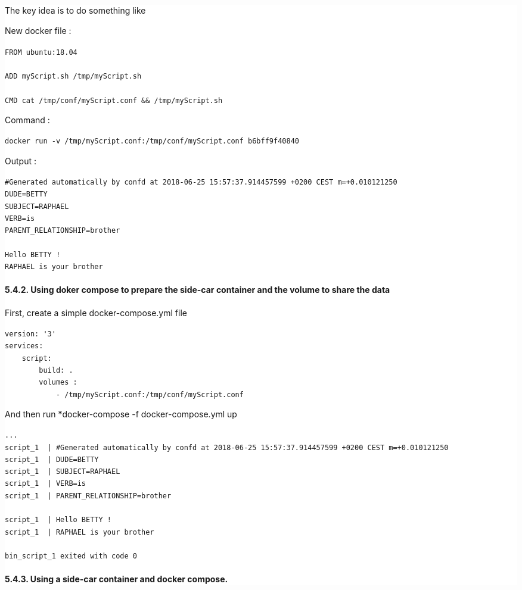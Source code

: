 The key idea is to do something like

New docker file :

	FROM ubuntu:18.04

	ADD myScript.sh /tmp/myScript.sh

	CMD cat /tmp/conf/myScript.conf && /tmp/myScript.sh


Command :

	docker run -v /tmp/myScript.conf:/tmp/conf/myScript.conf b6bff9f40840

Output :

	#Generated automatically by confd at 2018-06-25 15:57:37.914457599 +0200 CEST m=+0.010121250
	DUDE=BETTY
	SUBJECT=RAPHAEL
	VERB=is
	PARENT_RELATIONSHIP=brother

	Hello BETTY !
	RAPHAEL is your brother

####  5.4.2. <a name='Usingdcokercomposetopreparetheside-carcontainerandthevolumetosharethedata'></a>Using doker compose to prepare the side-car container and the volume to share the data


First, create a simple docker-compose.yml file

	version: '3'
	services:
		script:
			build: .
			volumes :
				- /tmp/myScript.conf:/tmp/conf/myScript.conf


And then run *docker-compose -f docker-compose.yml up

	...
	script_1  | #Generated automatically by confd at 2018-06-25 15:57:37.914457599 +0200 CEST m=+0.010121250
	script_1  | DUDE=BETTY
	script_1  | SUBJECT=RAPHAEL
	script_1  | VERB=is
	script_1  | PARENT_RELATIONSHIP=brother

	script_1  | Hello BETTY !
	script_1  | RAPHAEL is your brother

	bin_script_1 exited with code 0


####  5.4.3. <a name='Usingaside-carcontaineranddockercompose.'></a>Using a side-car container and docker compose.
